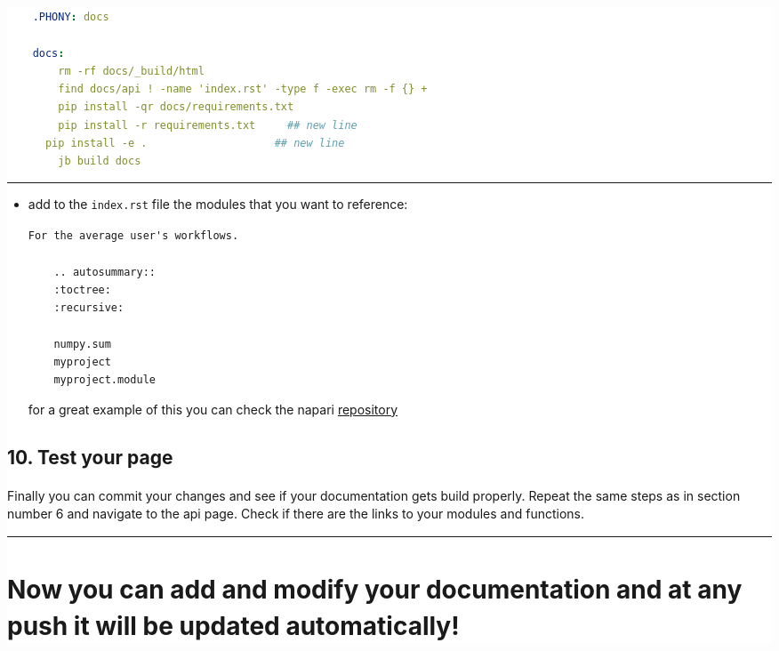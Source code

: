   ```YAML
      .PHONY: docs

      docs:
          rm -rf docs/_build/html
          find docs/api ! -name 'index.rst' -type f -exec rm -f {} +
          pip install -qr docs/requirements.txt
          pip install -r requirements.txt     ## new line
        pip install -e .                    ## new line
          jb build docs
  ```

---

- add to the `index.rst` file the modules that you want to reference:

  ```
  For the average user's workflows.

      .. autosummary::
      :toctree:
      :recursive:

      numpy.sum
      myproject
      myproject.module
  ```

  for a great example of this you can check the napari [repository](https://github.com/napari/napari/tree/master/docs/api)

## 10. Test your page

Finally you can commit your changes and see if your documentation gets build properly.
Repeat the same steps as in section number 6 and navigate to the api page.
Check if there are the links to your modules and functions.

---

# Now you can add and modify your documentation and at any push it will be updated automatically!
